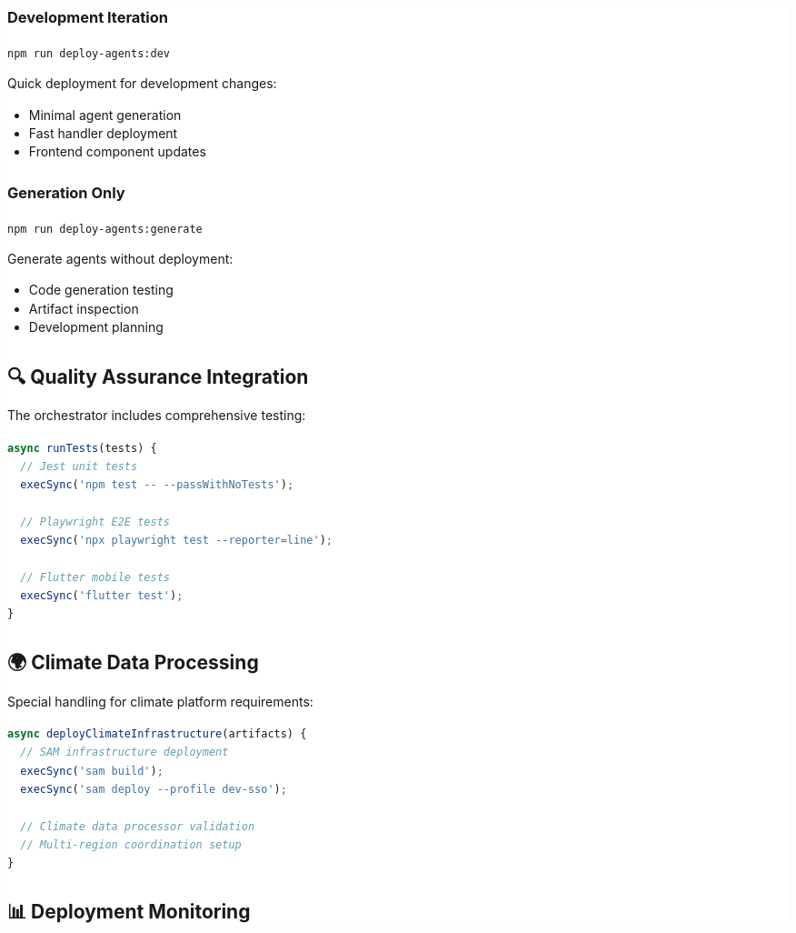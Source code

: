 ### Development Iteration
```bash
npm run deploy-agents:dev
```
Quick deployment for development changes:
- Minimal agent generation
- Fast handler deployment
- Frontend component updates

### Generation Only
```bash
npm run deploy-agents:generate
```
Generate agents without deployment:
- Code generation testing
- Artifact inspection
- Development planning

## 🔍 Quality Assurance Integration

The orchestrator includes comprehensive testing:

```javascript
async runTests(tests) {
  // Jest unit tests
  execSync('npm test -- --passWithNoTests');
  
  // Playwright E2E tests
  execSync('npx playwright test --reporter=line');
  
  // Flutter mobile tests
  execSync('flutter test');
}
```

## 🌍 Climate Data Processing

Special handling for climate platform requirements:

```javascript
async deployClimateInfrastructure(artifacts) {
  // SAM infrastructure deployment
  execSync('sam build');
  execSync('sam deploy --profile dev-sso');
  
  // Climate data processor validation
  // Multi-region coordination setup
}
```

## 📊 Deployment Monitoring
